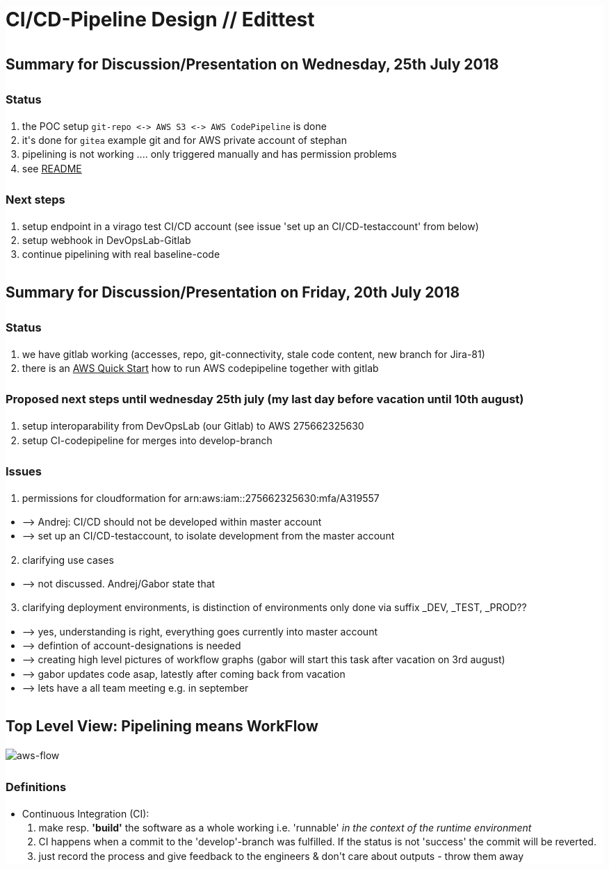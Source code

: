 # CI/CD-Pipeline Design // Edittest

## Summary for Discussion/Presentation on Wednesday, 25th July 2018

### Status
1. the POC setup ```git-repo <-> AWS S3 <-> AWS CodePipeline``` is done
2. it's done for ```gitea``` example git and for AWS private account of stephan
3. pipelining is not working .... only triggered manually and has permission problems
4. see [README](git-to-amazon/README.md)

### Next steps
1. setup endpoint in a virago test CI/CD account (see issue 'set up an CI/CD-testaccount' from below)
2. setup webhook in DevOpsLab-Gitlab
3. continue pipelining with real baseline-code


## Summary for Discussion/Presentation on Friday, 20th July 2018
### Status
1. we have gitlab working (accesses, repo, git-connectivity, stale code content, new branch for Jira-81)
2. there is an [AWS Quick Start](#integrate-gitlab) how to run AWS codepipeline together with gitlab

### Proposed next steps until wednesday 25th july (my last day before vacation until 10th august)
1. setup interoparability from DevOpsLab (our Gitlab) to AWS 275662325630
2. setup CI-codepipeline for merges into develop-branch

### Issues
1. permissions for cloudformation for arn:aws:iam::275662325630:mfa/A319557
 * --> Andrej: CI/CD should not be developed within master account
 * --> set up an CI/CD-testaccount, to isolate development from the master account
2. clarifying use cases
 * --> not discussed. Andrej/Gabor state that
3. clarifying deployment environments, is distinction of environments only done via suffix _DEV, _TEST, _PROD??
  * --> yes, understanding is right, everything goes currently into master account
  * --> defintion of account-designations is needed
  * --> creating high level pictures of workflow graphs (gabor will start this task after vacation on 3rd august)
  * --> gabor updates code asap, latestly after coming back from vacation
  * --> lets have a all team meeting e.g. in september

## Top Level View: Pipelining means WorkFlow
![aws-flow]
### Definitions
* Continuous Integration (CI):
  1. make resp. **'build'** the software as a whole working i.e. 'runnable' _in the context of the runtime environment_
  1. CI happens when a commit to the 'develop'-branch was fulfilled. If the status is not 'success' the commit will be reverted.
  1. just record the process and give feedback to the engineers & don't care about outputs - throw them away

[aws-cicd]: https://d1.awsstatic.com/Projects/CICD%20Pipeline/setup-cicd-pipeline2.5cefde1406fa6787d9d3c38ae6ba3a53e8df3be8.png
[oncoscape]: https://www.slideshare.net/Robert_McDermott/anatomy-of-a-continuous-integration-and-delivery-cicd-pipeline
[oncoscape-cicd-origin]: https://image.slidesharecdn.com/swag-cicd-oncoscape-160527152155/95/anatomy-of-a-continuous-integration-and-delivery-cicd-pipeline-8-638.jpg?cb=1464363420
[cisco-aws-cicd]: https://gblogs.cisco.com/ch-tech/cloud-agnostic-cicd-pipeline-for-devops-building-blocks/?doing_wp_cron=1532073413.3931450843811035156250
[aws-flow]: https://encrypted-tbn0.gstatic.com/images?q=tbn:ANd9GcRI5mKThaQlkwvbQA0qsDcAmqiddlLRXFHV5Rq59IuOtqWQPyFRkQ
[atlassian-ci-cd]: https://www.atlassian.com/continuous-delivery/ci-vs-ci-vs-cd
[trunkbaseddevelopment]: https://trunkbaseddevelopment.com
[oncoscape-cicd]: ./doc/_assets/anatomy-of-a-continuous-integration-and-delivery-cicd-pipeline-8-638.jpg